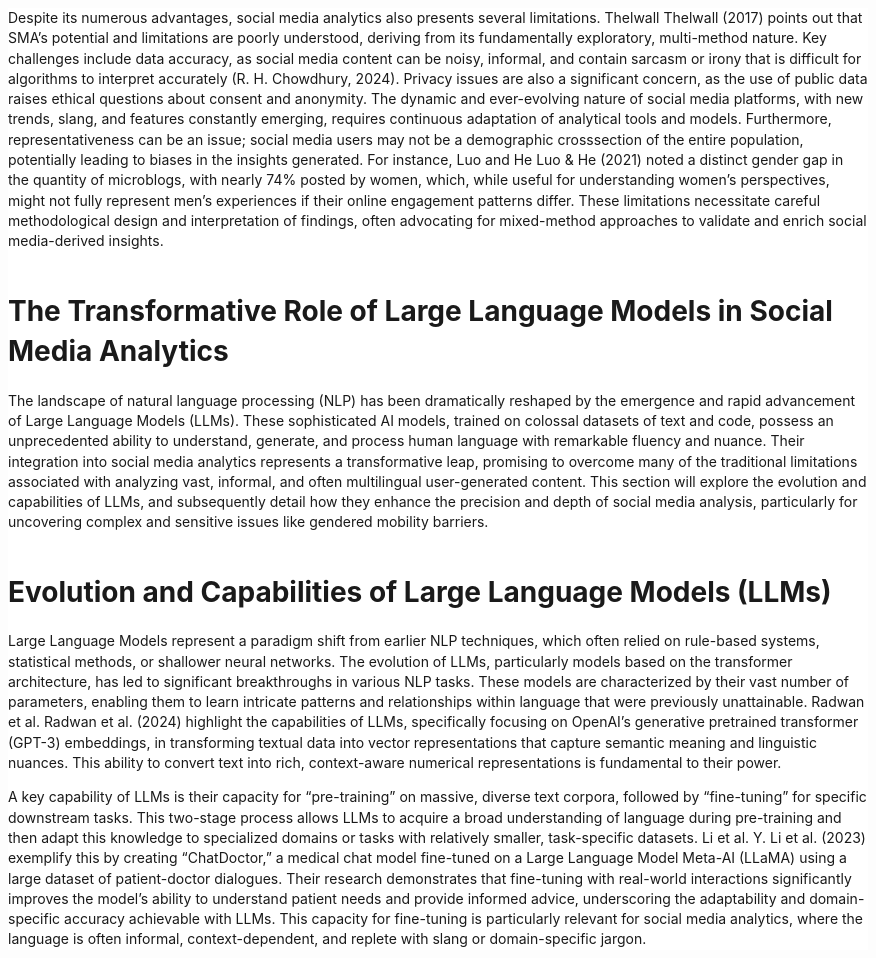 Despite its numerous advantages, social media analytics also presents several limitations. Thelwall Thelwall (2017) points out that SMA’s potential and limitations are poorly understood, deriving from its fundamentally exploratory, multi-method nature. Key challenges include data accuracy, as social media content can be noisy, informal, and contain sarcasm or irony that is difficult for algorithms to interpret accurately (R. H. Chowdhury, 2024). Privacy issues are also a significant concern, as the use of public data raises ethical questions about consent and anonymity. The dynamic and ever-evolving nature of social media platforms, with new trends, slang, and features constantly emerging, requires continuous adaptation of analytical tools and models. Furthermore, representativeness can be an issue; social media users may not be a demographic crosssection of the entire population, potentially leading to biases in the insights generated. For instance, Luo and He Luo & He (2021) noted a distinct gender gap in the quantity of microblogs, with nearly $74 \%$ posted by women, which, while useful for understanding women’s perspectives, might not fully represent men’s experiences if their online engagement patterns differ. These limitations necessitate careful methodological design and interpretation of findings, often advocating for mixed-method approaches to validate and enrich social media-derived insights.

# The Transformative Role of Large Language Models in Social Media Analytics

The landscape of natural language processing (NLP) has been dramatically reshaped by the emergence and rapid advancement of Large Language Models (LLMs). These sophisticated AI models, trained on colossal datasets of text and code, possess an unprecedented ability to understand, generate, and process human language with remarkable fluency and nuance. Their integration into social media analytics represents a transformative leap, promising to overcome many of the traditional limitations associated with analyzing vast, informal, and often multilingual user-generated content. This section will explore the evolution and capabilities of LLMs, and subsequently detail how they enhance the precision and depth of social media analysis, particularly for uncovering complex and sensitive issues like gendered mobility barriers.

# Evolution and Capabilities of Large Language Models (LLMs)

Large Language Models represent a paradigm shift from earlier NLP techniques, which often relied on rule-based systems, statistical methods, or shallower neural networks. The evolution of LLMs, particularly models based on the transformer architecture, has led to significant breakthroughs in various NLP tasks. These models are characterized by their vast number of parameters, enabling them to learn intricate patterns and relationships within language that were previously unattainable. Radwan et al. Radwan et al. (2024) highlight the capabilities of LLMs, specifically focusing on OpenAI’s generative pretrained transformer (GPT-3) embeddings, in transforming textual data into vector representations that capture semantic meaning and linguistic nuances. This ability to convert text into rich, context-aware numerical representations is fundamental to their power.

A key capability of LLMs is their capacity for “pre-training” on massive, diverse text corpora, followed by “fine-tuning” for specific downstream tasks. This two-stage process allows LLMs to acquire a broad understanding of language during pre-training and then adapt this knowledge to specialized domains or tasks with relatively smaller, task-specific datasets. Li et al. Y. Li et al. (2023) exemplify this by creating “ChatDoctor,” a medical chat model fine-tuned on a Large Language Model Meta-AI (LLaMA) using a large dataset of patient-doctor dialogues. Their research demonstrates that fine-tuning with real-world interactions significantly improves the model’s ability to understand patient needs and provide informed advice, underscoring the adaptability and domain-specific accuracy achievable with LLMs. This capacity for fine-tuning is particularly relevant for social media analytics, where the language is often informal, context-dependent, and replete with slang or domain-specific jargon.
